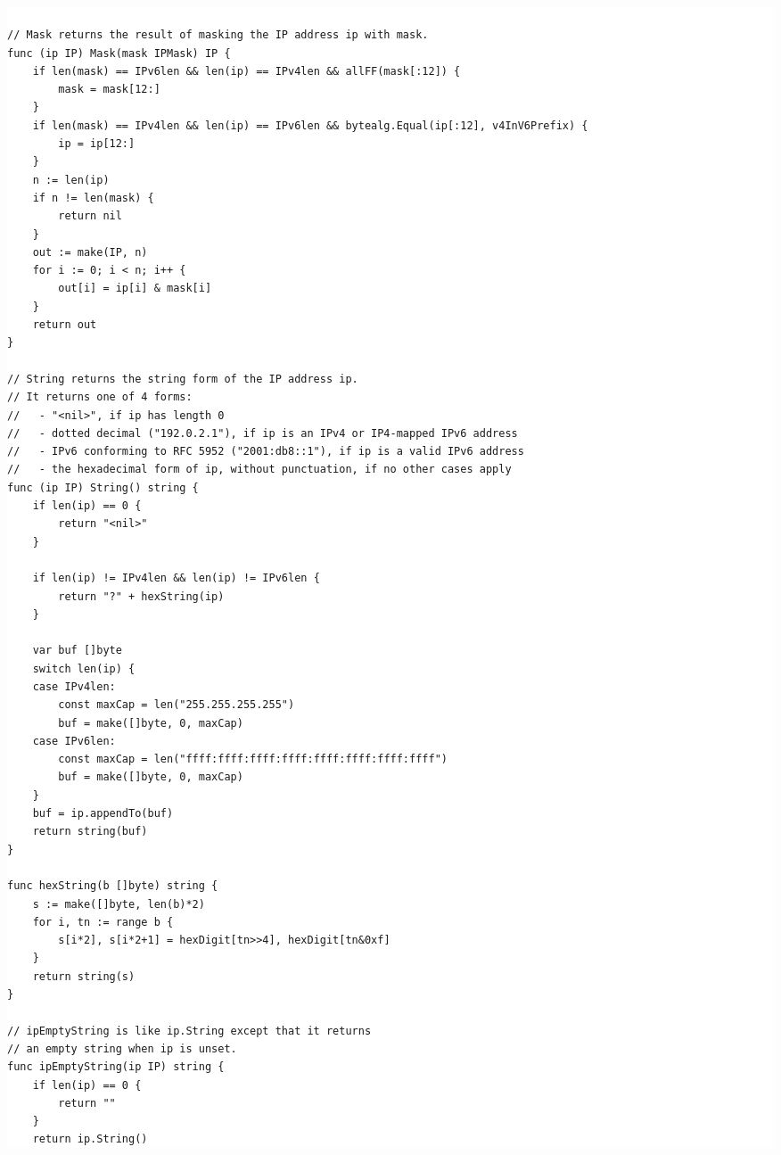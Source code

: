 ```

// Mask returns the result of masking the IP address ip with mask.
func (ip IP) Mask(mask IPMask) IP {
	if len(mask) == IPv6len && len(ip) == IPv4len && allFF(mask[:12]) {
		mask = mask[12:]
	}
	if len(mask) == IPv4len && len(ip) == IPv6len && bytealg.Equal(ip[:12], v4InV6Prefix) {
		ip = ip[12:]
	}
	n := len(ip)
	if n != len(mask) {
		return nil
	}
	out := make(IP, n)
	for i := 0; i < n; i++ {
		out[i] = ip[i] & mask[i]
	}
	return out
}

// String returns the string form of the IP address ip.
// It returns one of 4 forms:
//   - "<nil>", if ip has length 0
//   - dotted decimal ("192.0.2.1"), if ip is an IPv4 or IP4-mapped IPv6 address
//   - IPv6 conforming to RFC 5952 ("2001:db8::1"), if ip is a valid IPv6 address
//   - the hexadecimal form of ip, without punctuation, if no other cases apply
func (ip IP) String() string {
	if len(ip) == 0 {
		return "<nil>"
	}

	if len(ip) != IPv4len && len(ip) != IPv6len {
		return "?" + hexString(ip)
	}

	var buf []byte
	switch len(ip) {
	case IPv4len:
		const maxCap = len("255.255.255.255")
		buf = make([]byte, 0, maxCap)
	case IPv6len:
		const maxCap = len("ffff:ffff:ffff:ffff:ffff:ffff:ffff:ffff")
		buf = make([]byte, 0, maxCap)
	}
	buf = ip.appendTo(buf)
	return string(buf)
}

func hexString(b []byte) string {
	s := make([]byte, len(b)*2)
	for i, tn := range b {
		s[i*2], s[i*2+1] = hexDigit[tn>>4], hexDigit[tn&0xf]
	}
	return string(s)
}

// ipEmptyString is like ip.String except that it returns
// an empty string when ip is unset.
func ipEmptyString(ip IP) string {
	if len(ip) == 0 {
		return ""
	}
	return ip.String()
```